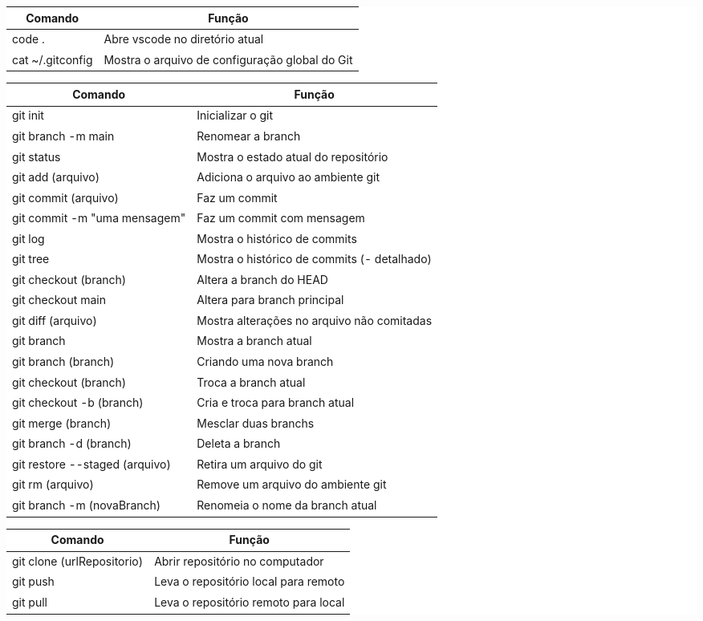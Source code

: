| Comando | Função |
----|----
| code .  | Abre vscode no diretório atual |
| cat ~/.gitconfig | Mostra o arquivo de configuração global do Git | 

| Comando | Função |
----|----
| git init | Inicializar o git |
| git branch -m main | Renomear a branch |
| git status | Mostra o estado atual do repositório |
| git add (arquivo) | Adiciona o arquivo ao ambiente git |
| git commit (arquivo) | Faz um commit |
| git commit -m "uma mensagem" | Faz um commit com mensagem |
| git log | Mostra o histórico de commits |
| git tree | Mostra o histórico de commits (- detalhado) |
| git checkout (branch) | Altera a branch do HEAD |
| git checkout main | Altera para branch principal ||
| git diff (arquivo) | Mostra alterações no arquivo não comitadas |
| git branch | Mostra a branch atual |
| git branch (branch) | Criando uma nova branch |
| git checkout (branch) | Troca a branch atual |
| git checkout -b (branch) | Cria e troca para branch atual |
| git merge (branch) | Mesclar duas branchs |
| git branch -d (branch) | Deleta a branch |
| git restore --staged (arquivo) | Retira um arquivo do git |
| git rm (arquivo) | Remove um arquivo do ambiente git |
| git branch -m (novaBranch) | Renomeia o nome da branch atual |

| Comando | Função |
----|----
| git clone (urlRepositorio) | Abrir repositório no computador |
| git push | Leva o repositório local para remoto |
| git pull | Leva o repositório remoto para local |
